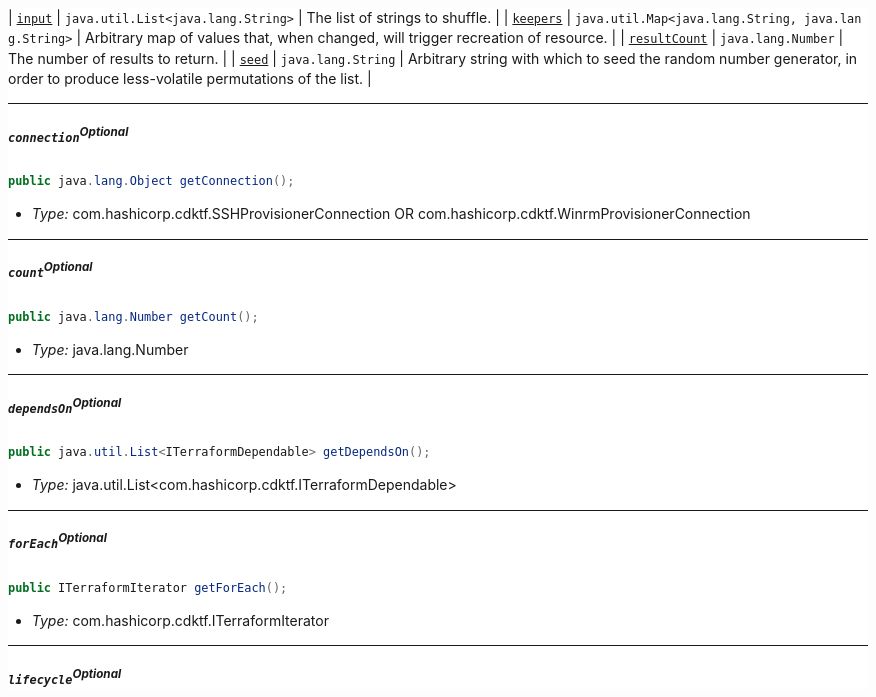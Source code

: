 | <code><a href="#@cdktf/provider-random.shuffle.ShuffleConfig.property.input">input</a></code> | <code>java.util.List<java.lang.String></code> | The list of strings to shuffle. |
| <code><a href="#@cdktf/provider-random.shuffle.ShuffleConfig.property.keepers">keepers</a></code> | <code>java.util.Map<java.lang.String, java.lang.String></code> | Arbitrary map of values that, when changed, will trigger recreation of resource. |
| <code><a href="#@cdktf/provider-random.shuffle.ShuffleConfig.property.resultCount">resultCount</a></code> | <code>java.lang.Number</code> | The number of results to return. |
| <code><a href="#@cdktf/provider-random.shuffle.ShuffleConfig.property.seed">seed</a></code> | <code>java.lang.String</code> | Arbitrary string with which to seed the random number generator, in order to produce less-volatile permutations of the list. |

---

##### `connection`<sup>Optional</sup> <a name="connection" id="@cdktf/provider-random.shuffle.ShuffleConfig.property.connection"></a>

```java
public java.lang.Object getConnection();
```

- *Type:* com.hashicorp.cdktf.SSHProvisionerConnection OR com.hashicorp.cdktf.WinrmProvisionerConnection

---

##### `count`<sup>Optional</sup> <a name="count" id="@cdktf/provider-random.shuffle.ShuffleConfig.property.count"></a>

```java
public java.lang.Number getCount();
```

- *Type:* java.lang.Number

---

##### `dependsOn`<sup>Optional</sup> <a name="dependsOn" id="@cdktf/provider-random.shuffle.ShuffleConfig.property.dependsOn"></a>

```java
public java.util.List<ITerraformDependable> getDependsOn();
```

- *Type:* java.util.List<com.hashicorp.cdktf.ITerraformDependable>

---

##### `forEach`<sup>Optional</sup> <a name="forEach" id="@cdktf/provider-random.shuffle.ShuffleConfig.property.forEach"></a>

```java
public ITerraformIterator getForEach();
```

- *Type:* com.hashicorp.cdktf.ITerraformIterator

---

##### `lifecycle`<sup>Optional</sup> <a name="lifecycle" id="@cdktf/provider-random.shuffle.ShuffleConfig.property.lifecycle"></a>

